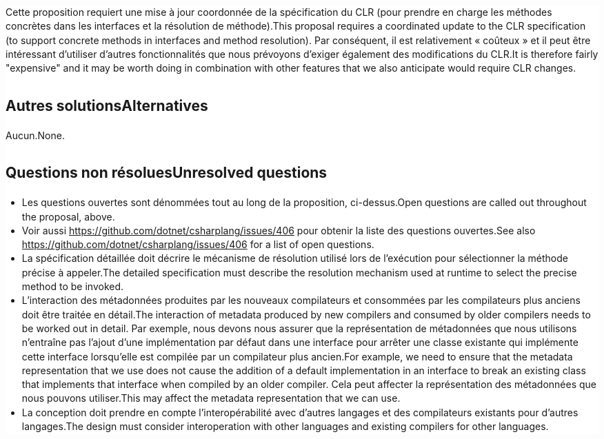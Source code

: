 <span data-ttu-id="149df-247">Cette proposition requiert une mise à jour coordonnée de la spécification du CLR (pour prendre en charge les méthodes concrètes dans les interfaces et la résolution de méthode).</span><span class="sxs-lookup"><span data-stu-id="149df-247">This proposal requires a coordinated update to the CLR specification (to support concrete methods in interfaces and method resolution).</span></span> <span data-ttu-id="149df-248">Par conséquent, il est relativement « coûteux » et il peut être intéressant d’utiliser d’autres fonctionnalités que nous prévoyons d’exiger également des modifications du CLR.</span><span class="sxs-lookup"><span data-stu-id="149df-248">It is therefore fairly "expensive" and it may be worth doing in combination with other features that we also anticipate would require CLR changes.</span></span>

## <a name="alternatives"></a><span data-ttu-id="149df-249">Autres solutions</span><span class="sxs-lookup"><span data-stu-id="149df-249">Alternatives</span></span>
[alternatives]: #alternatives

<span data-ttu-id="149df-250">Aucun.</span><span class="sxs-lookup"><span data-stu-id="149df-250">None.</span></span>

## <a name="unresolved-questions"></a><span data-ttu-id="149df-251">Questions non résolues</span><span class="sxs-lookup"><span data-stu-id="149df-251">Unresolved questions</span></span>
[unresolved]: #unresolved-questions

- <span data-ttu-id="149df-252">Les questions ouvertes sont dénommées tout au long de la proposition, ci-dessus.</span><span class="sxs-lookup"><span data-stu-id="149df-252">Open questions are called out throughout the proposal, above.</span></span>
- <span data-ttu-id="149df-253">Voir aussi <https://github.com/dotnet/csharplang/issues/406> pour obtenir la liste des questions ouvertes.</span><span class="sxs-lookup"><span data-stu-id="149df-253">See also <https://github.com/dotnet/csharplang/issues/406> for a list of open questions.</span></span>
- <span data-ttu-id="149df-254">La spécification détaillée doit décrire le mécanisme de résolution utilisé lors de l’exécution pour sélectionner la méthode précise à appeler.</span><span class="sxs-lookup"><span data-stu-id="149df-254">The detailed specification must describe the resolution mechanism used at runtime to select the precise method to be invoked.</span></span>
- <span data-ttu-id="149df-255">L’interaction des métadonnées produites par les nouveaux compilateurs et consommées par les compilateurs plus anciens doit être traitée en détail.</span><span class="sxs-lookup"><span data-stu-id="149df-255">The interaction of metadata produced by new compilers and consumed by older compilers needs to be worked out in detail.</span></span> <span data-ttu-id="149df-256">Par exemple, nous devons nous assurer que la représentation de métadonnées que nous utilisons n’entraîne pas l’ajout d’une implémentation par défaut dans une interface pour arrêter une classe existante qui implémente cette interface lorsqu’elle est compilée par un compilateur plus ancien.</span><span class="sxs-lookup"><span data-stu-id="149df-256">For example, we need to ensure that the metadata representation that we use does not cause the addition of a default implementation in an interface to break an existing class that implements that interface when compiled by an older compiler.</span></span> <span data-ttu-id="149df-257">Cela peut affecter la représentation des métadonnées que nous pouvons utiliser.</span><span class="sxs-lookup"><span data-stu-id="149df-257">This may affect the metadata representation that we can use.</span></span>
- <span data-ttu-id="149df-258">La conception doit prendre en compte l’interopérabilité avec d’autres langages et des compilateurs existants pour d’autres langages.</span><span class="sxs-lookup"><span data-stu-id="149df-258">The design must consider interoperation with other languages and existing compilers for other languages.</span></span>


[summary]: #summary
[motivation]: #motivation
[design]: #detailed-design
[drawbacks]: #drawbacks
